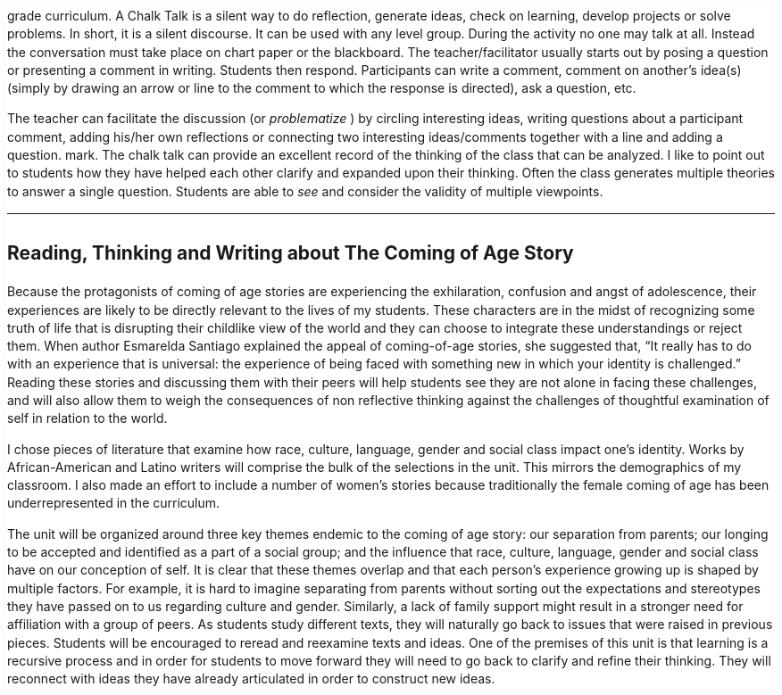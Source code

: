   grade curriculum. A Chalk Talk is a silent way to do reflection, generate ideas, check on learning, develop projects or solve problems.  In short, it is a silent discourse. It can be used with any level group.  During the activity no one may talk at all. Instead the conversation must take place on chart paper or the blackboard.  The teacher/facilitator usually starts out by posing a question or presenting a comment in writing.  Students then respond.  Participants can write a comment, comment on another’s idea(s) (simply by drawing an arrow or line to the comment to which the response is directed), ask a question, etc.
 </p>
<p>
  The teacher can facilitate the discussion (or
  <i>
   problematize
  </i>
  ) by circling interesting ideas, writing questions about a participant comment, adding his/her own reflections or connecting two interesting ideas/comments together with a line and adding a question. mark. The chalk talk can provide an excellent record of the thinking of the class that can be analyzed.  I like to point out to students how they have helped each other clarify and expanded upon their thinking.  Often the class generates multiple theories to answer a single question. Students are able to
  <i>
   see
  </i>
  and consider the validity of multiple viewpoints.
 </p>

<hr/>
 <h2>
  Reading, Thinking and Writing about The Coming of Age Story
 </h2>
 <p>
  Because the protagonists of coming of age stories are experiencing the exhilaration, confusion and angst of adolescence, their experiences are likely to be directly relevant to the lives of my students.  These characters are in the midst of recognizing some truth of life that is disrupting their childlike view of the world and they can choose to integrate these understandings or reject them. When author Esmarelda Santiago explained the appeal of coming-of-age stories, she suggested that, “It really has to do with an experience that is universal: the experience of being faced with something new in which your identity is challenged.”  Reading these stories and discussing them with their peers will help students see they are not alone in facing these challenges, and will also allow them to weigh the consequences of non reflective thinking against the challenges of  thoughtful examination of self in relation to the world.
 </p>
<p>
  I chose pieces of literature that examine how race, culture, language, gender and social class impact one’s identity.  Works by African-American and Latino writers will comprise the bulk of the selections in the unit.  This mirrors the demographics of my classroom.  I also made an effort to  include a number of women’s stories because traditionally the female coming of age has been underrepresented in the curriculum.
 </p>
<p>
  The unit will be organized around three key themes endemic to the coming of age story: our separation from parents; our longing to be accepted and identified as a part of a social group; and the influence that race, culture, language, gender and social class have on our conception of self.  It is clear that these themes overlap and that each person’s experience growing up is shaped by multiple factors.   For example, it is hard to imagine separating from parents without sorting out the expectations and stereotypes they have passed on to us regarding culture and gender.  Similarly, a lack of family support might result in a stronger need for affiliation with a group of peers. As students study different texts, they will naturally go back to issues that were raised in previous pieces.  Students will be encouraged to reread and reexamine texts and ideas.  One of the premises of this unit is that learning is a recursive process and in order for students to move forward they will need to go back to clarify and refine their thinking. They will reconnect with ideas they have already articulated in order to construct new ideas.
 </p>
<p>